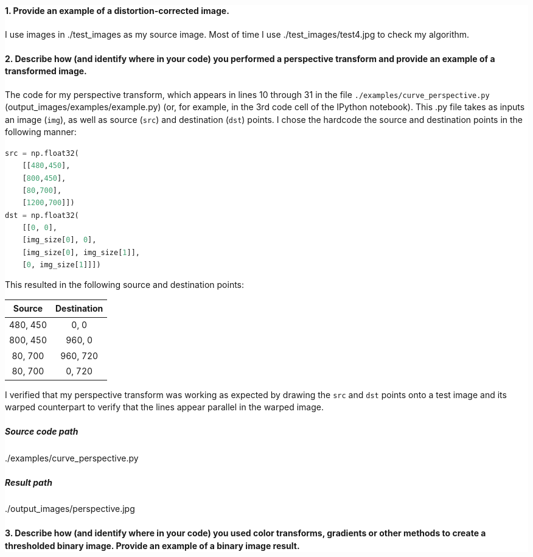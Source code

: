 #### 1. Provide an example of a distortion-corrected image.

I use images in ./test_images as my source image. Most of time I use ./test_images/test4.jpg to check my algorithm.

#### 2. Describe how (and identify where in your code) you performed a perspective transform and provide an example of a transformed image.

The code for my perspective transform, which appears in lines 10 through 31 in the file `./examples/curve_perspective.py` (output_images/examples/example.py) (or, for example, in the 3rd code cell of the IPython notebook).  This .py file takes as inputs an image (`img`), as well as source (`src`) and destination (`dst`) points.  I chose the hardcode the source and destination points in the following manner:

```python
src = np.float32(
    [[480,450],
    [800,450],
    [80,700],
    [1200,700]])
dst = np.float32(
    [[0, 0], 
    [img_size[0], 0],
    [img_size[0], img_size[1]], 
    [0, img_size[1]]])
```

This resulted in the following source and destination points:

| Source        | Destination   | 
|:-------------:|:-------------:| 
| 480, 450      | 0, 0        | 
| 800, 450      | 960, 0      |
| 80,  700      | 960, 720      |
| 80, 700       | 0, 720        |

I verified that my perspective transform was working as expected by drawing the `src` and `dst` points onto a test image and its warped counterpart to verify that the lines appear parallel in the warped image.

##### Source code path
./examples/curve_perspective.py

##### Result path
./output_images/perspective.jpg

#### 3. Describe how (and identify where in your code) you used color transforms, gradients or other methods to create a thresholded binary image.  Provide an example of a binary image result.


[//]: # (Image References)
[image1]: ./examples/undistort_output.png "Undistorted"
[image2]: ./test_images/test1.jpg "Road Transformed"
[image3]: ./examples/binary_combo_example.jpg "Binary Example"
[image4]: ./examples/warped_straight_lines.jpg "Warp Example"
[image5]: ./examples/color_fit_lines.jpg "Fit Visual"
[image6]: ./examples/example_output.jpg "Output"
[video1]: ./project_video.mp4 "Video"